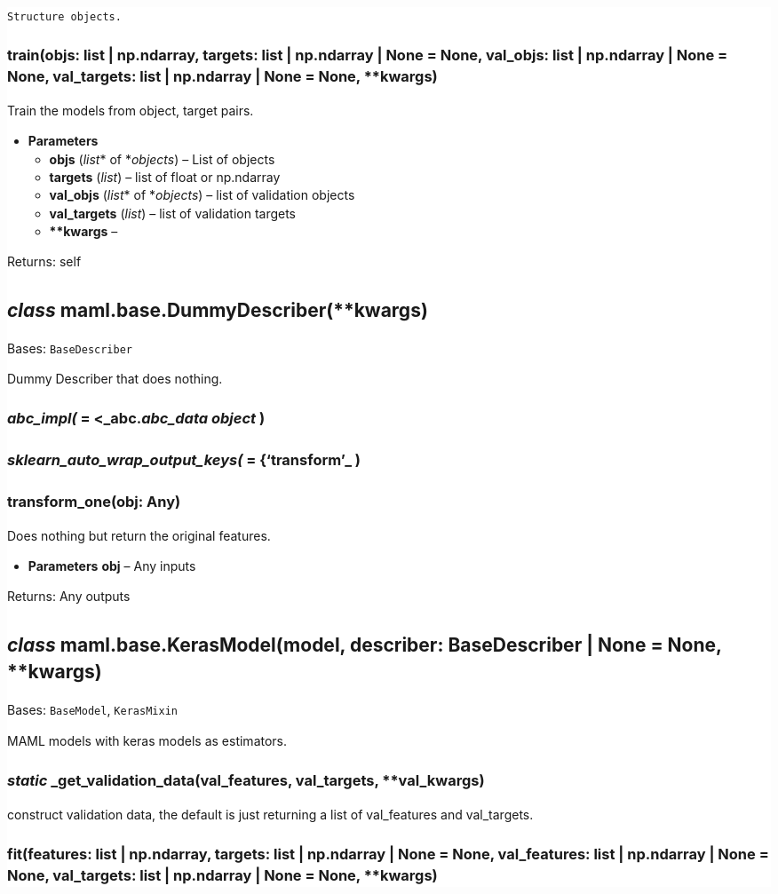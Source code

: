 ```none
Structure objects.
```

### train(objs: list | np.ndarray, targets: list | np.ndarray | None = None, val_objs: list | np.ndarray | None = None, val_targets: list | np.ndarray | None = None, \*\*kwargs)

Train the models from object, target pairs.

* **Parameters**
  * **objs** (*list*\* of \**objects*) – List of objects
  * **targets** (*list*) – list of float or np.ndarray
  * **val_objs** (*list*\* of \**objects*) – list of validation objects
  * **val_targets** (*list*) – list of validation targets
  * **\*\*kwargs** –

Returns: self

## *class* maml.base.DummyDescriber(\*\*kwargs)

Bases: `BaseDescriber`

Dummy Describer that does nothing.

### *abc_impl(* = <_abc.*abc_data object* )

### *sklearn_auto_wrap_output_keys(* = {‘transform’_ )

### transform_one(obj: Any)

Does nothing but return the original features.

* **Parameters**
  **obj** – Any inputs

Returns: Any outputs

## *class* maml.base.KerasModel(model, describer: BaseDescriber | None = None, \*\*kwargs)

Bases: `BaseModel`, `KerasMixin`

MAML models with keras models as estimators.

### *static* \_get_validation_data(val_features, val_targets, \*\*val_kwargs)

construct validation data, the default is just returning a list of
val_features and val_targets.

### fit(features: list | np.ndarray, targets: list | np.ndarray | None = None, val_features: list | np.ndarray | None = None, val_targets: list | np.ndarray | None = None, \*\*kwargs)
